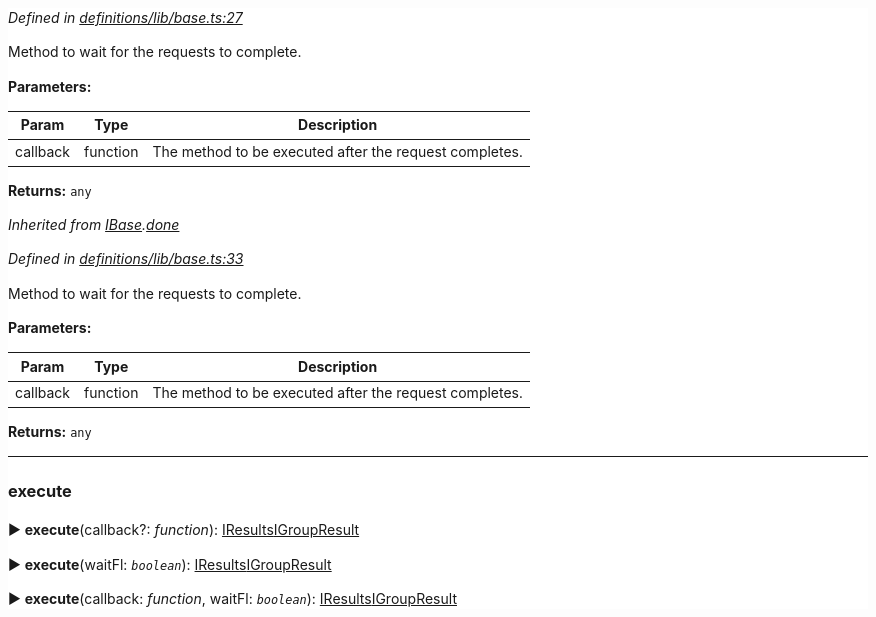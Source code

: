 *Defined in [definitions/lib/base.ts:27](https://github.com/gunjandatta/sprest/blob/3de79f1/src/definitions/lib/base.ts#L27)*



Method to wait for the requests to complete.


**Parameters:**

| Param | Type | Description |
| ------ | ------ | ------ |
| callback | function   |  The method to be executed after the request completes. |





**Returns:** `any`




*Inherited from [IBase](_definitions_lib_base_.ibase.md).[done](_definitions_lib_base_.ibase.md#done)*

*Defined in [definitions/lib/base.ts:33](https://github.com/gunjandatta/sprest/blob/3de79f1/src/definitions/lib/base.ts#L33)*



Method to wait for the requests to complete.


**Parameters:**

| Param | Type | Description |
| ------ | ------ | ------ |
| callback | function   |  The method to be executed after the request completes. |





**Returns:** `any`





___

<a id="execute"></a>

###  execute

► **execute**(callback?: *function*): [IResults](_definitions_lib_types_.iresults.md)[IGroupResult](_definitions_user_group_.igroupresult.md)

► **execute**(waitFl: *`boolean`*): [IResults](_definitions_lib_types_.iresults.md)[IGroupResult](_definitions_user_group_.igroupresult.md)

► **execute**(callback: *function*, waitFl: *`boolean`*): [IResults](_definitions_lib_types_.iresults.md)[IGroupResult](_definitions_user_group_.igroupresult.md)


